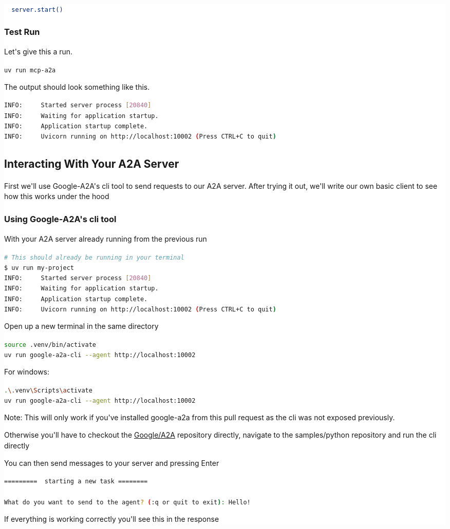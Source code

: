 ```bash
  server.start()
```

### Test Run
Let's give this a run.
```bash
uv run mcp-a2a
```
The output should look something like this.
```bash
INFO:     Started server process [20840]
INFO:     Waiting for application startup.
INFO:     Application startup complete.
INFO:     Uvicorn running on http://localhost:10002 (Press CTRL+C to quit)
```


## Interacting With Your A2A Server
First we'll use Google-A2A's cli tool to send requests to our A2A server. After trying it out, we'll write our own basic client to see how this works under the hood

### Using Google-A2A's cli tool
With your A2A server already running from the previous run
```bash
# This should already be running in your terminal
$ uv run my-project
INFO:     Started server process [20840]
INFO:     Waiting for application startup.
INFO:     Application startup complete.
INFO:     Uvicorn running on http://localhost:10002 (Press CTRL+C to quit)
```
Open up a new terminal in the same directory

```bash
source .venv/bin/activate
uv run google-a2a-cli --agent http://localhost:10002
```
For windows:
```bash
.\.venv\Scripts\activate  
uv run google-a2a-cli --agent http://localhost:10002
```
Note: This will only work if you've installed google-a2a from this pull request as the cli was not exposed previously.

Otherwise you'll have to checkout the [Google/A2A](https://github.com/google/A2A/) repository directly, navigate to the samples/python repository and run the cli directly

You can then send messages to your server and pressing Enter

```bash
=========  starting a new task ========

What do you want to send to the agent? (:q or quit to exit): Hello!
```
If everything is working correctly you'll see this in the response
